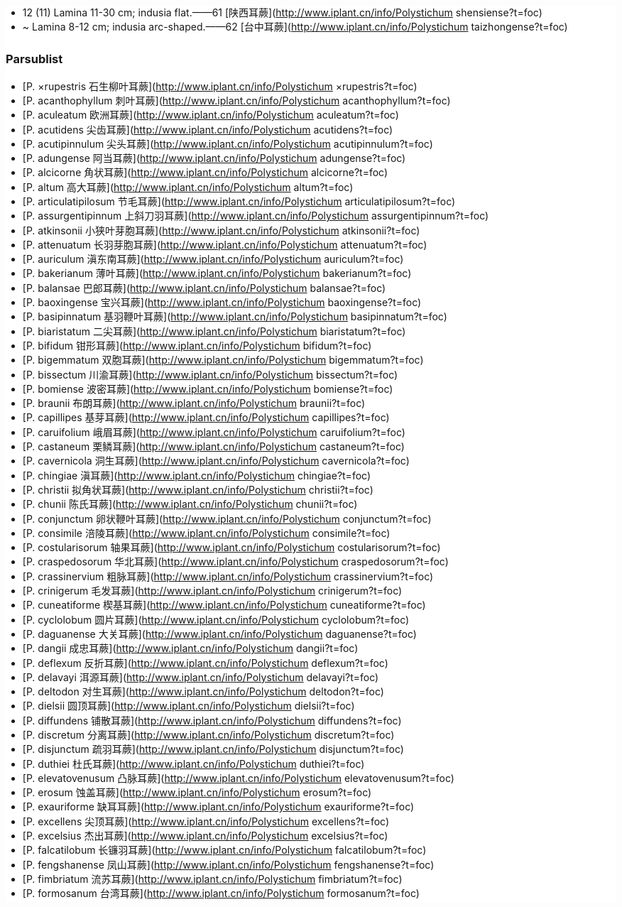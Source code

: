 * 12 (11) Lamina 11-30 cm; indusia flat.——61  [陕西耳蕨](http://www.iplant.cn/info/Polystichum shensiense?t=foc)
* ~ Lamina 8-12 cm; indusia arc-shaped.——62  [台中耳蕨](http://www.iplant.cn/info/Polystichum taizhongense?t=foc)

### Parsublist

* [P.  ×rupestris  石生柳叶耳蕨](http://www.iplant.cn/info/Polystichum ×rupestris?t=foc)
* [P.  acanthophyllum  刺叶耳蕨](http://www.iplant.cn/info/Polystichum acanthophyllum?t=foc)
* [P.  aculeatum  欧洲耳蕨](http://www.iplant.cn/info/Polystichum aculeatum?t=foc)
* [P.  acutidens  尖齿耳蕨](http://www.iplant.cn/info/Polystichum acutidens?t=foc)
* [P.  acutipinnulum  尖头耳蕨](http://www.iplant.cn/info/Polystichum acutipinnulum?t=foc)
* [P.  adungense  阿当耳蕨](http://www.iplant.cn/info/Polystichum adungense?t=foc)
* [P.  alcicorne  角状耳蕨](http://www.iplant.cn/info/Polystichum alcicorne?t=foc)
* [P.  altum  高大耳蕨](http://www.iplant.cn/info/Polystichum altum?t=foc)
* [P.  articulatipilosum  节毛耳蕨](http://www.iplant.cn/info/Polystichum articulatipilosum?t=foc)
* [P.  assurgentipinnum  上斜刀羽耳蕨](http://www.iplant.cn/info/Polystichum assurgentipinnum?t=foc)
* [P.  atkinsonii  小狭叶芽胞耳蕨](http://www.iplant.cn/info/Polystichum atkinsonii?t=foc)
* [P.  attenuatum  长羽芽胞耳蕨](http://www.iplant.cn/info/Polystichum attenuatum?t=foc)
* [P.  auriculum  滇东南耳蕨](http://www.iplant.cn/info/Polystichum auriculum?t=foc)
* [P.  bakerianum  薄叶耳蕨](http://www.iplant.cn/info/Polystichum bakerianum?t=foc)
* [P.  balansae  巴郎耳蕨](http://www.iplant.cn/info/Polystichum balansae?t=foc)
* [P.  baoxingense  宝兴耳蕨](http://www.iplant.cn/info/Polystichum baoxingense?t=foc)
* [P.  basipinnatum  基羽鞭叶耳蕨](http://www.iplant.cn/info/Polystichum basipinnatum?t=foc)
* [P.  biaristatum  二尖耳蕨](http://www.iplant.cn/info/Polystichum biaristatum?t=foc)
* [P.  bifidum  钳形耳蕨](http://www.iplant.cn/info/Polystichum bifidum?t=foc)
* [P.  bigemmatum  双胞耳蕨](http://www.iplant.cn/info/Polystichum bigemmatum?t=foc)
* [P.  bissectum  川渝耳蕨](http://www.iplant.cn/info/Polystichum bissectum?t=foc)
* [P.  bomiense  波密耳蕨](http://www.iplant.cn/info/Polystichum bomiense?t=foc)
* [P.  braunii  布朗耳蕨](http://www.iplant.cn/info/Polystichum braunii?t=foc)
* [P.  capillipes  基芽耳蕨](http://www.iplant.cn/info/Polystichum capillipes?t=foc)
* [P.  caruifolium  峨眉耳蕨](http://www.iplant.cn/info/Polystichum caruifolium?t=foc)
* [P.  castaneum  栗鳞耳蕨](http://www.iplant.cn/info/Polystichum castaneum?t=foc)
* [P.  cavernicola  洞生耳蕨](http://www.iplant.cn/info/Polystichum cavernicola?t=foc)
* [P.  chingiae  滇耳蕨](http://www.iplant.cn/info/Polystichum chingiae?t=foc)
* [P.  christii  拟角状耳蕨](http://www.iplant.cn/info/Polystichum christii?t=foc)
* [P.  chunii  陈氏耳蕨](http://www.iplant.cn/info/Polystichum chunii?t=foc)
* [P.  conjunctum  卵状鞭叶耳蕨](http://www.iplant.cn/info/Polystichum conjunctum?t=foc)
* [P.  consimile  涪陵耳蕨](http://www.iplant.cn/info/Polystichum consimile?t=foc)
* [P.  costularisorum  轴果耳蕨](http://www.iplant.cn/info/Polystichum costularisorum?t=foc)
* [P.  craspedosorum  华北耳蕨](http://www.iplant.cn/info/Polystichum craspedosorum?t=foc)
* [P.  crassinervium  粗脉耳蕨](http://www.iplant.cn/info/Polystichum crassinervium?t=foc)
* [P.  crinigerum  毛发耳蕨](http://www.iplant.cn/info/Polystichum crinigerum?t=foc)
* [P.  cuneatiforme  楔基耳蕨](http://www.iplant.cn/info/Polystichum cuneatiforme?t=foc)
* [P.  cyclolobum  圆片耳蕨](http://www.iplant.cn/info/Polystichum cyclolobum?t=foc)
* [P.  daguanense  大关耳蕨](http://www.iplant.cn/info/Polystichum daguanense?t=foc)
* [P.  dangii  成忠耳蕨](http://www.iplant.cn/info/Polystichum dangii?t=foc)
* [P.  deflexum  反折耳蕨](http://www.iplant.cn/info/Polystichum deflexum?t=foc)
* [P.  delavayi  洱源耳蕨](http://www.iplant.cn/info/Polystichum delavayi?t=foc)
* [P.  deltodon  对生耳蕨](http://www.iplant.cn/info/Polystichum deltodon?t=foc)
* [P.  dielsii  圆顶耳蕨](http://www.iplant.cn/info/Polystichum dielsii?t=foc)
* [P.  diffundens  铺散耳蕨](http://www.iplant.cn/info/Polystichum diffundens?t=foc)
* [P.  discretum  分离耳蕨](http://www.iplant.cn/info/Polystichum discretum?t=foc)
* [P.  disjunctum  疏羽耳蕨](http://www.iplant.cn/info/Polystichum disjunctum?t=foc)
* [P.  duthiei  杜氏耳蕨](http://www.iplant.cn/info/Polystichum duthiei?t=foc)
* [P.  elevatovenusum  凸脉耳蕨](http://www.iplant.cn/info/Polystichum elevatovenusum?t=foc)
* [P.  erosum  蚀盖耳蕨](http://www.iplant.cn/info/Polystichum erosum?t=foc)
* [P.  exauriforme  缺耳耳蕨](http://www.iplant.cn/info/Polystichum exauriforme?t=foc)
* [P.  excellens  尖顶耳蕨](http://www.iplant.cn/info/Polystichum excellens?t=foc)
* [P.  excelsius  杰出耳蕨](http://www.iplant.cn/info/Polystichum excelsius?t=foc)
* [P.  falcatilobum  长镰羽耳蕨](http://www.iplant.cn/info/Polystichum falcatilobum?t=foc)
* [P.  fengshanense  凤山耳蕨](http://www.iplant.cn/info/Polystichum fengshanense?t=foc)
* [P.  fimbriatum  流苏耳蕨](http://www.iplant.cn/info/Polystichum fimbriatum?t=foc)
* [P.  formosanum  台湾耳蕨](http://www.iplant.cn/info/Polystichum formosanum?t=foc)